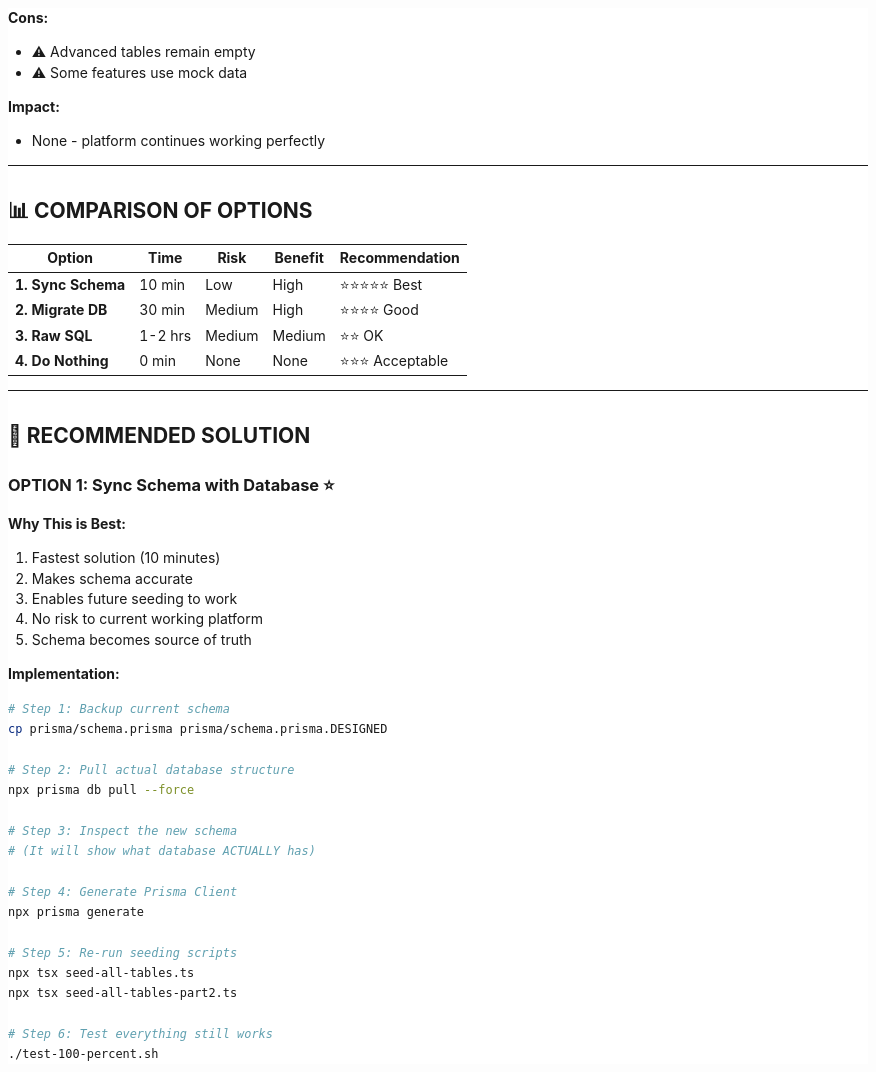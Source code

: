 **Cons:**
- ⚠️ Advanced tables remain empty
- ⚠️ Some features use mock data

**Impact:**
- None - platform continues working perfectly

---

## 📊 COMPARISON OF OPTIONS

| Option | Time | Risk | Benefit | Recommendation |
|--------|------|------|---------|----------------|
| **1. Sync Schema** | 10 min | Low | High | ⭐⭐⭐⭐⭐ Best |
| **2. Migrate DB** | 30 min | Medium | High | ⭐⭐⭐⭐ Good |
| **3. Raw SQL** | 1-2 hrs | Medium | Medium | ⭐⭐ OK |
| **4. Do Nothing** | 0 min | None | None | ⭐⭐⭐ Acceptable |

---

## 🚀 RECOMMENDED SOLUTION

### **OPTION 1: Sync Schema with Database** ⭐

**Why This is Best:**
1. Fastest solution (10 minutes)
2. Makes schema accurate
3. Enables future seeding to work
4. No risk to current working platform
5. Schema becomes source of truth

**Implementation:**
```bash
# Step 1: Backup current schema
cp prisma/schema.prisma prisma/schema.prisma.DESIGNED

# Step 2: Pull actual database structure
npx prisma db pull --force

# Step 3: Inspect the new schema
# (It will show what database ACTUALLY has)

# Step 4: Generate Prisma Client
npx prisma generate

# Step 5: Re-run seeding scripts
npx tsx seed-all-tables.ts
npx tsx seed-all-tables-part2.ts

# Step 6: Test everything still works
./test-100-percent.sh
```
